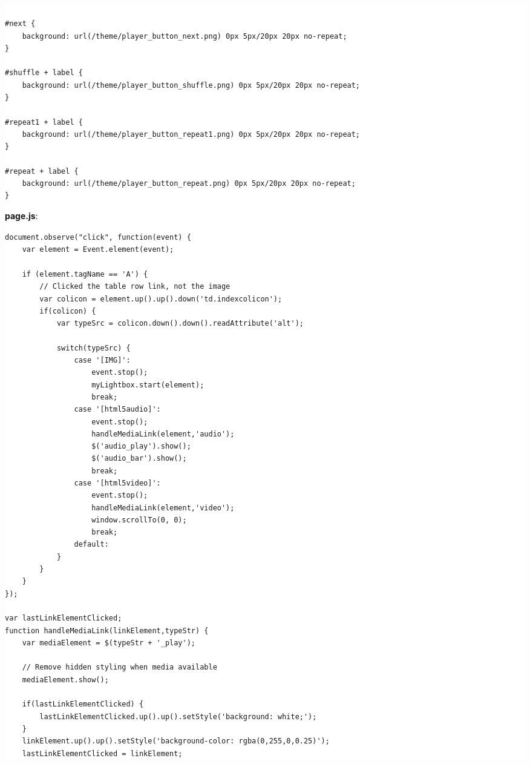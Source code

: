 ```

#next {
	background: url(/theme/player_button_next.png) 0px 5px/20px 20px no-repeat;
}

#shuffle + label {
	background: url(/theme/player_button_shuffle.png) 0px 5px/20px 20px no-repeat;
}

#repeat1 + label {
	background: url(/theme/player_button_repeat1.png) 0px 5px/20px 20px no-repeat;
}

#repeat + label {
	background: url(/theme/player_button_repeat.png) 0px 5px/20px 20px no-repeat;
}
```

**page.js**:

```
document.observe("click", function(event) {
	var element = Event.element(event);

	if (element.tagName == 'A') {
		// Clicked the table row link, not the image
		var colicon = element.up().up().down('td.indexcolicon');
		if(colicon) {
			var typeSrc = colicon.down().down().readAttribute('alt');

			switch(typeSrc) {
				case '[IMG]':
					event.stop();
					myLightbox.start(element);
					break;
				case '[html5audio]':
					event.stop();
					handleMediaLink(element,'audio');
					$('audio_play').show();
					$('audio_bar').show();
					break;
				case '[html5video]':
					event.stop();
					handleMediaLink(element,'video');
					window.scrollTo(0, 0);
					break;
				default:
			}
		}
	}
});

var lastLinkElementClicked;
function handleMediaLink(linkElement,typeStr) {
	var mediaElement = $(typeStr + '_play');

	// Remove hidden styling when media available
	mediaElement.show();

	if(lastLinkElementClicked) {
		lastLinkElementClicked.up().up().setStyle('background: white;');
	}
	linkElement.up().up().setStyle('background-color: rgba(0,255,0,0.25)');
	lastLinkElementClicked = linkElement;
```